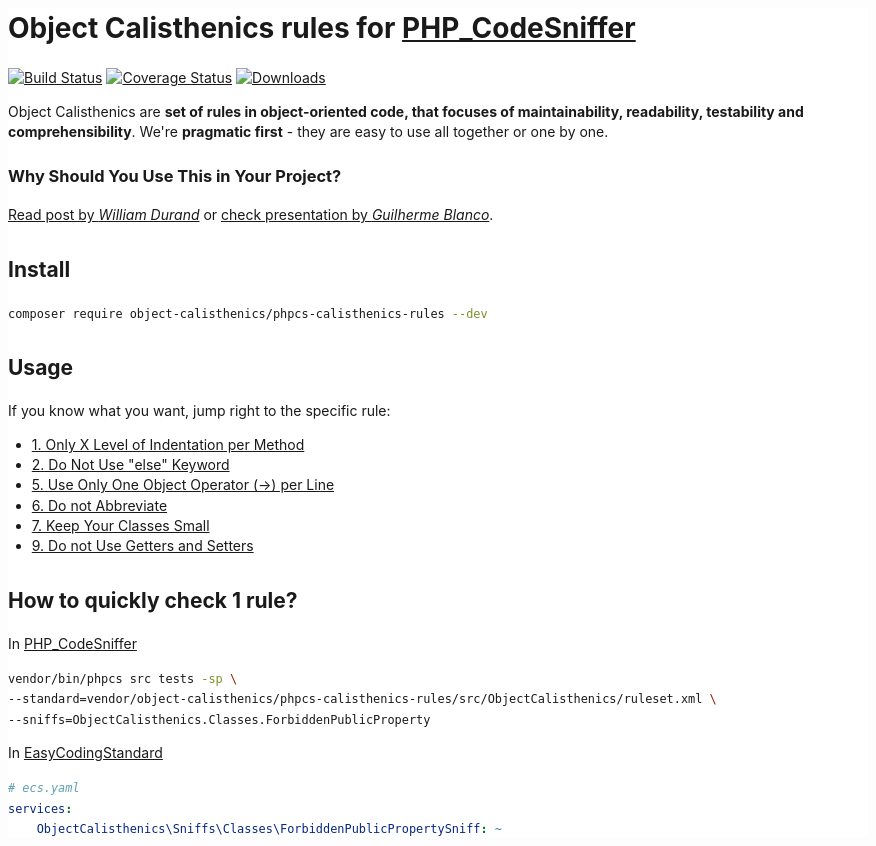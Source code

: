 # Object Calisthenics rules for [PHP_CodeSniffer](https://github.com/squizlabs/PHP_CodeSniffer)

[![Build Status](https://img.shields.io/travis/object-calisthenics/phpcs-calisthenics-rules/master.svg?style=flat-square)](https://travis-ci.org/object-calisthenics/phpcs-calisthenics-rules)
[![Coverage Status](https://img.shields.io/coveralls/object-calisthenics/phpcs-calisthenics-rules/master.svg?style=flat-square)](https://coveralls.io/github/object-calisthenics/phpcs-calisthenics-rules)
[![Downloads](https://img.shields.io/packagist/dt/object-calisthenics/phpcs-calisthenics-rules.svg?style=flat-square)](https://packagist.org/packages/object-calisthenics/phpcs-calisthenics-rules)

Object Calisthenics are **set of rules in object-oriented code, that focuses of maintainability, readability, testability and comprehensibility**. We're **pragmatic first** - they are easy to use all together or one by one.

### Why Should You Use This in Your Project?

[Read post by *William Durand*](http://williamdurand.fr/2013/06/03/object-calisthenics/) or [check presentation by *Guilherme Blanco*](https://www.slideshare.net/guilhermeblanco/object-calisthenics-applied-to-php).


## Install

```sh
composer require object-calisthenics/phpcs-calisthenics-rules --dev
```

## Usage

If you know what you want, jump right to the specific rule:

- [1. Only X Level of Indentation per Method](#1-only-x-level-of-indentation-per-method)
- [2. Do Not Use "else" Keyword](#2-do-not-use-else-keyword)
- [5. Use Only One Object Operator (->) per Line](#5-use-only-one-object-operator---per-line)
- [6. Do not Abbreviate](#6-do-not-abbreviate)
- [7. Keep Your Classes Small](#7-keep-your-classes-small)
- [9. Do not Use Getters and Setters](#9-do-not-use-getters-and-setters)



## How to quickly check 1 rule?

In [PHP_CodeSniffer](https://github.com/squizlabs/PHP_CodeSniffer)

```bash
vendor/bin/phpcs src tests -sp \
--standard=vendor/object-calisthenics/phpcs-calisthenics-rules/src/ObjectCalisthenics/ruleset.xml \
--sniffs=ObjectCalisthenics.Classes.ForbiddenPublicProperty
```

In [EasyCodingStandard](https://github.com/symplify/easyCodingStandard/)

```yml
# ecs.yaml
services:
    ObjectCalisthenics\Sniffs\Classes\ForbiddenPublicPropertySniff: ~
```
